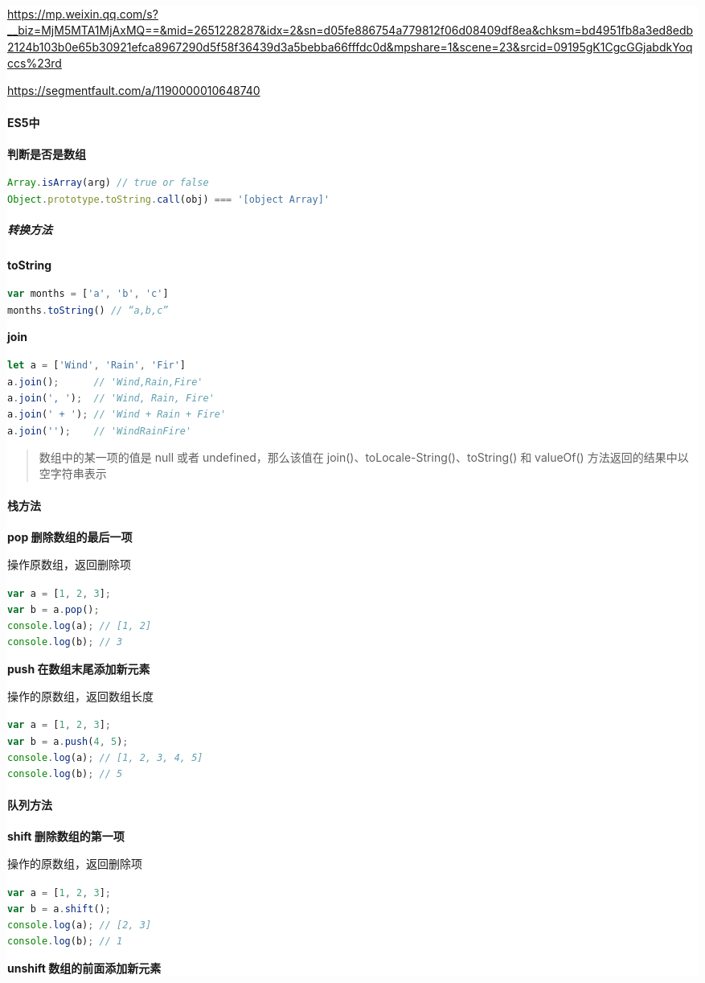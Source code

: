 https://mp.weixin.qq.com/s?__biz=MjM5MTA1MjAxMQ==&mid=2651228287&idx=2&sn=d05fe886754a779812f06d08409df8ea&chksm=bd4951fb8a3ed8edb2124b103b0e65b30921efca8967290d5f58f36439d3a5bebba66fffdc0d&mpshare=1&scene=23&srcid=09195gK1CgcGGjabdkYoqccs%23rd


https://segmentfault.com/a/1190000010648740

#### ES5中
**判断是否是数组**
```js
Array.isArray(arg) // true or false
Object.prototype.toString.call(obj) === '[object Array]'
```

##### 转换方法
**toString**
```js
var months = ['a', 'b', 'c']
months.toString() // “a,b,c”
```
**join**
```js
let a = ['Wind', 'Rain', 'Fir']
a.join();      // 'Wind,Rain,Fire'
a.join(', ');  // 'Wind, Rain, Fire'
a.join(' + '); // 'Wind + Rain + Fire'
a.join('');    // 'WindRainFire'
```

> 数组中的某一项的值是 null 或者 undefined，那么该值在 join()、toLocale-String()、toString() 和 valueOf() 方法返回的结果中以空字符串表示

#### 栈方法
**pop 删除数组的最后一项**

操作原数组，返回删除项
```js
var a = [1, 2, 3];
var b = a.pop();
console.log(a); // [1, 2]
console.log(b); // 3
```

**push 在数组末尾添加新元素**

操作的原数组，返回数组长度
```js
var a = [1, 2, 3];
var b = a.push(4, 5);
console.log(a); // [1, 2, 3, 4, 5]
console.log(b); // 5
```

#### 队列方法
**shift 删除数组的第一项**

操作的原数组，返回删除项
```js
var a = [1, 2, 3];
var b = a.shift();
console.log(a); // [2, 3]
console.log(b); // 1
```
**unshift 数组的前面添加新元素**
